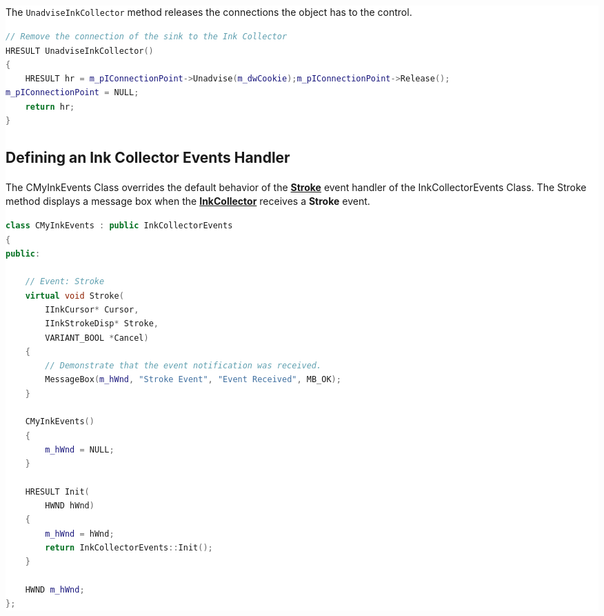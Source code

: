 

The `UnadviseInkCollector` method releases the connections the object has to the control.


```C++
// Remove the connection of the sink to the Ink Collector
HRESULT UnadviseInkCollector()
{
    HRESULT hr = m_pIConnectionPoint->Unadvise(m_dwCookie);m_pIConnectionPoint->Release();
m_pIConnectionPoint = NULL;
    return hr;
}
```



## Defining an Ink Collector Events Handler

The CMyInkEvents Class overrides the default behavior of the [**Stroke**](inkcollector-stroke.md) event handler of the InkCollectorEvents Class. The Stroke method displays a message box when the [**InkCollector**](inkcollector-class.md) receives a **Stroke** event.


```C++
class CMyInkEvents : public InkCollectorEvents
{
public:

    // Event: Stroke
    virtual void Stroke(
        IInkCursor* Cursor,
        IInkStrokeDisp* Stroke,
        VARIANT_BOOL *Cancel)
    {
        // Demonstrate that the event notification was received.
        MessageBox(m_hWnd, "Stroke Event", "Event Received", MB_OK);
    }
    
    CMyInkEvents()
    {
        m_hWnd = NULL;
    }
    
    HRESULT Init(
        HWND hWnd)
    {
        m_hWnd = hWnd;
        return InkCollectorEvents::Init();
    }    
    
    HWND m_hWnd;
};
```


